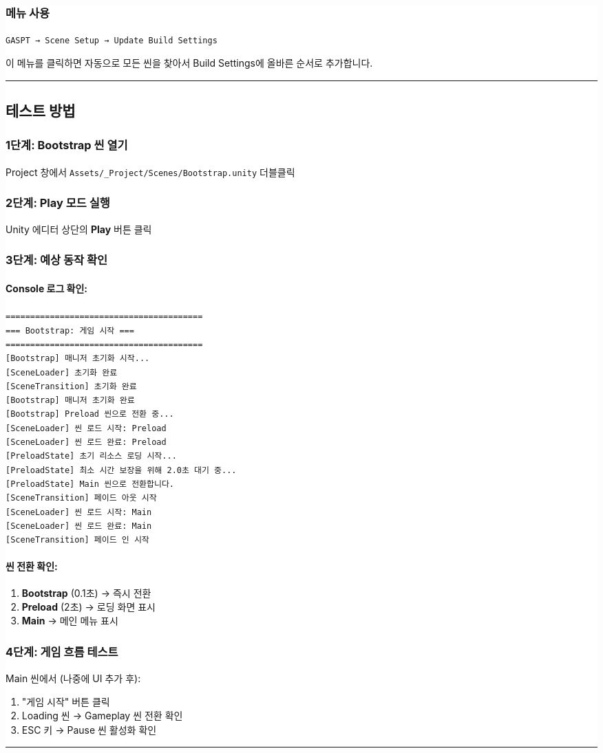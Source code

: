 ### 메뉴 사용
```
GASPT → Scene Setup → Update Build Settings
```

이 메뉴를 클릭하면 자동으로 모든 씬을 찾아서 Build Settings에 올바른 순서로 추가합니다.

---

## 테스트 방법

### 1단계: Bootstrap 씬 열기
Project 창에서 `Assets/_Project/Scenes/Bootstrap.unity` 더블클릭

### 2단계: Play 모드 실행
Unity 에디터 상단의 **Play** 버튼 클릭

### 3단계: 예상 동작 확인

#### Console 로그 확인:
```
========================================
=== Bootstrap: 게임 시작 ===
========================================
[Bootstrap] 매니저 초기화 시작...
[SceneLoader] 초기화 완료
[SceneTransition] 초기화 완료
[Bootstrap] 매니저 초기화 완료
[Bootstrap] Preload 씬으로 전환 중...
[SceneLoader] 씬 로드 시작: Preload
[SceneLoader] 씬 로드 완료: Preload
[PreloadState] 초기 리소스 로딩 시작...
[PreloadState] 최소 시간 보장을 위해 2.0초 대기 중...
[PreloadState] Main 씬으로 전환합니다.
[SceneTransition] 페이드 아웃 시작
[SceneLoader] 씬 로드 시작: Main
[SceneLoader] 씬 로드 완료: Main
[SceneTransition] 페이드 인 시작
```

#### 씬 전환 확인:
1. **Bootstrap** (0.1초) → 즉시 전환
2. **Preload** (2초) → 로딩 화면 표시
3. **Main** → 메인 메뉴 표시

### 4단계: 게임 흐름 테스트

Main 씬에서 (나중에 UI 추가 후):
1. "게임 시작" 버튼 클릭
2. Loading 씬 → Gameplay 씬 전환 확인
3. ESC 키 → Pause 씬 활성화 확인

---